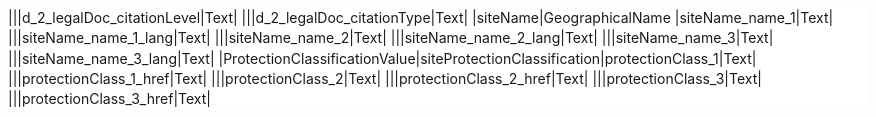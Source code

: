 |||d_2_legalDoc_citationLevel|Text|
|||d_2_legalDoc_citationType|Text|
|siteName|GeographicalName |siteName_name_1|Text|
|||siteName_name_1_lang|Text|
|||siteName_name_2|Text|
|||siteName_name_2_lang|Text|
|||siteName_name_3|Text|
|||siteName_name_3_lang|Text|
|ProtectionClassificationValue|siteProtectionClassification|protectionClass_1|Text|
|||protectionClass_1_href|Text|
|||protectionClass_2|Text|
|||protectionClass_2_href|Text|
|||protectionClass_3|Text|
|||protectionClass_3_href|Text|
